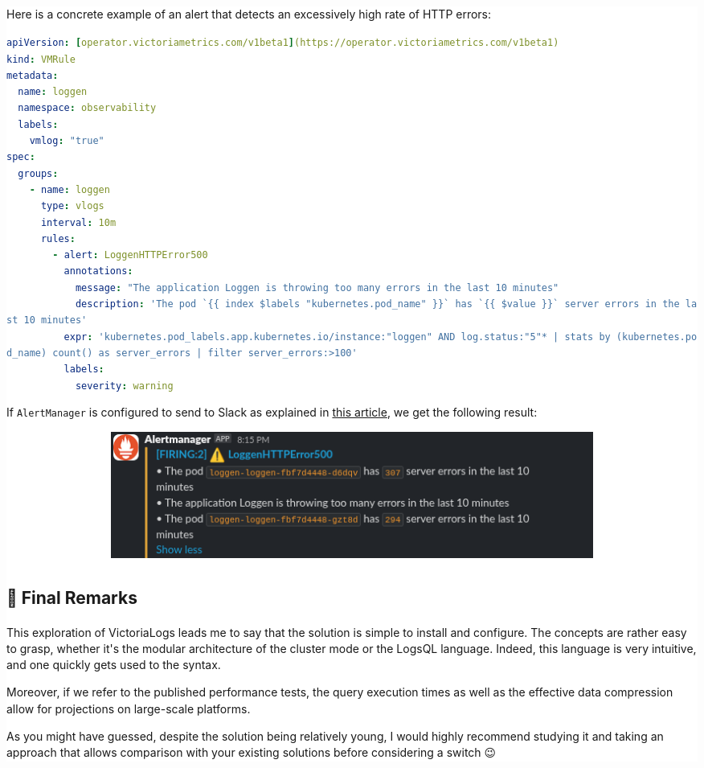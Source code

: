 Here is a concrete example of an alert that detects an excessively high rate of HTTP errors:

```yaml
apiVersion: [operator.victoriametrics.com/v1beta1](https://operator.victoriametrics.com/v1beta1)
kind: VMRule
metadata:
  name: loggen
  namespace: observability
  labels:
    vmlog: "true"
spec:
  groups:
    - name: loggen
      type: vlogs
      interval: 10m
      rules:
        - alert: LoggenHTTPError500
          annotations:
            message: "The application Loggen is throwing too many errors in the last 10 minutes"
            description: 'The pod `{{ index $labels "kubernetes.pod_name" }}` has `{{ $value }}` server errors in the last 10 minutes'
          expr: 'kubernetes.pod_labels.app.kubernetes.io/instance:"loggen" AND log.status:"5"* | stats by (kubernetes.pod_name) count() as server_errors | filter server_errors:>100'
          labels:
            severity: warning
```

If `AlertManager` is configured to send to Slack as explained in [this article](https://blog.ogenki.io/post/series/observability/alerts/), we get the following result:

<center><img src="alert-example.png" width=600 alt=""></center>

## 💭 Final Remarks

This exploration of VictoriaLogs leads me to say that the solution is simple to install and configure. The concepts are rather easy to grasp, whether it's the modular architecture of the cluster mode or the LogsQL language.
Indeed, this language is very intuitive, and one quickly gets used to the syntax.

Moreover, if we refer to the published performance tests, the query execution times as well as the effective data compression allow for projections on large-scale platforms.

As you might have guessed, despite the solution being relatively young, I would highly recommend studying it and taking an approach that allows comparison with your existing solutions before considering a switch 😉
